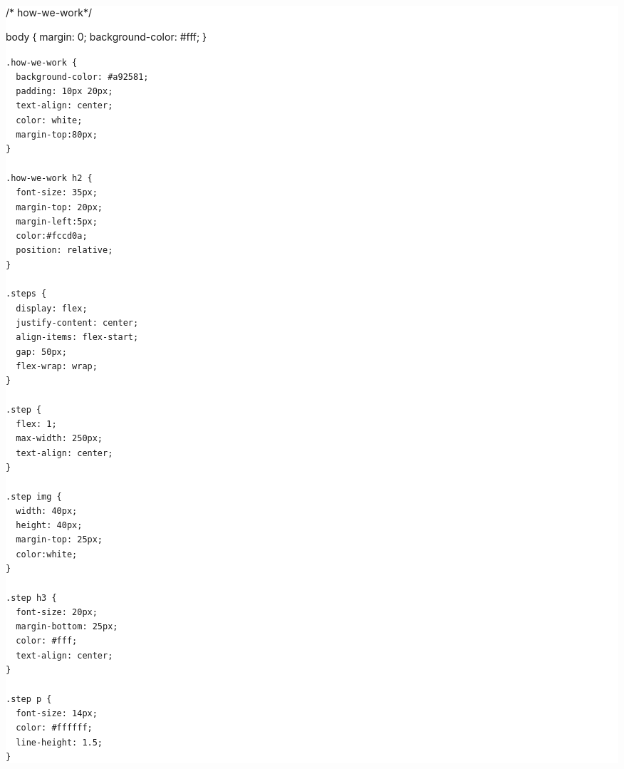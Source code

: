



/* how-we-work*/

body {
      margin: 0;
      background-color: #fff;
    }

    .how-we-work {
      background-color: #a92581;
      padding: 10px 20px;
      text-align: center;
      color: white;
      margin-top:80px;
    }

    .how-we-work h2 {
      font-size: 35px;
      margin-top: 20px;
      margin-left:5px;
      color:#fccd0a;
      position: relative;
    }

    .steps {
      display: flex;
      justify-content: center;
      align-items: flex-start;
      gap: 50px;
      flex-wrap: wrap;
    }

    .step {
      flex: 1;
      max-width: 250px;
      text-align: center;
    }

    .step img {
      width: 40px;
      height: 40px;
      margin-top: 25px;
      color:white;
    }

    .step h3 {
      font-size: 20px;
      margin-bottom: 25px;
      color: #fff;
      text-align: center;
    }

    .step p {
      font-size: 14px;
      color: #ffffff;
      line-height: 1.5;
    }
